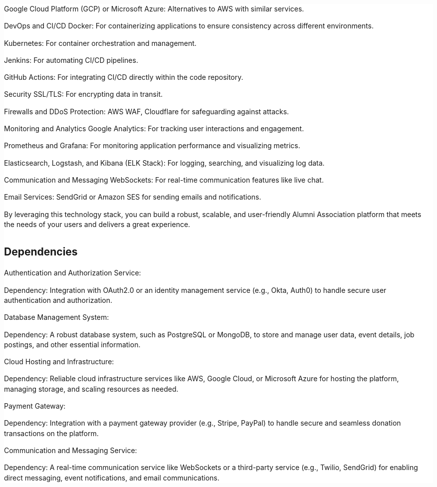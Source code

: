 Google Cloud Platform (GCP) or Microsoft Azure: Alternatives to AWS with similar services.

DevOps and CI/CD Docker: For containerizing applications to ensure consistency across different environments.

Kubernetes: For container orchestration and management.

Jenkins: For automating CI/CD pipelines.

GitHub Actions: For integrating CI/CD directly within the code repository.

Security SSL/TLS: For encrypting data in transit.

Firewalls and DDoS Protection: AWS WAF, Cloudflare for safeguarding against attacks.

Monitoring and Analytics Google Analytics: For tracking user interactions and engagement.

Prometheus and Grafana: For monitoring application performance and visualizing metrics.

Elasticsearch, Logstash, and Kibana (ELK Stack): For logging, searching, and visualizing log data.

Communication and Messaging WebSockets: For real-time communication features like live chat.

Email Services: SendGrid or Amazon SES for sending emails and notifications.

By leveraging this technology stack, you can build a robust, scalable, and user-friendly Alumni Association platform that meets the needs of your users and delivers a great experience.

## Dependencies
Authentication and Authorization Service:

Dependency: Integration with OAuth2.0 or an identity management service (e.g., Okta, Auth0) to handle secure user authentication and authorization.

Database Management System:

Dependency: A robust database system, such as PostgreSQL or MongoDB, to store and manage user data, event details, job postings, and other essential information.

Cloud Hosting and Infrastructure:

Dependency: Reliable cloud infrastructure services like AWS, Google Cloud, or Microsoft Azure for hosting the platform, managing storage, and scaling resources as needed.

Payment Gateway:

Dependency: Integration with a payment gateway provider (e.g., Stripe, PayPal) to handle secure and seamless donation transactions on the platform.

Communication and Messaging Service:

Dependency: A real-time communication service like WebSockets or a third-party service (e.g., Twilio, SendGrid) for enabling direct messaging, event notifications, and email communications.
